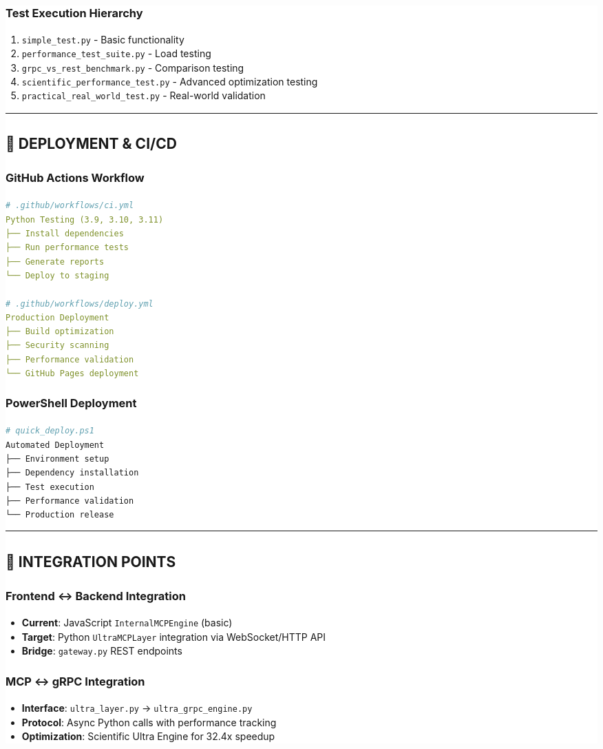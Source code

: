 ### **Test Execution Hierarchy**
1. `simple_test.py` - Basic functionality
2. `performance_test_suite.py` - Load testing
3. `grpc_vs_rest_benchmark.py` - Comparison testing
4. `scientific_performance_test.py` - Advanced optimization testing
5. `practical_real_world_test.py` - Real-world validation

---

## 🚀 **DEPLOYMENT & CI/CD**

### **GitHub Actions Workflow**
```yaml
# .github/workflows/ci.yml
Python Testing (3.9, 3.10, 3.11)
├── Install dependencies
├── Run performance tests
├── Generate reports
└── Deploy to staging

# .github/workflows/deploy.yml
Production Deployment
├── Build optimization
├── Security scanning
├── Performance validation
└── GitHub Pages deployment
```

### **PowerShell Deployment**
```powershell
# quick_deploy.ps1
Automated Deployment
├── Environment setup
├── Dependency installation
├── Test execution
├── Performance validation
└── Production release
```

---

## 🔧 **INTEGRATION POINTS**

### **Frontend ↔ Backend Integration**
- **Current**: JavaScript `InternalMCPEngine` (basic)
- **Target**: Python `UltraMCPLayer` integration via WebSocket/HTTP API
- **Bridge**: `gateway.py` REST endpoints

### **MCP ↔ gRPC Integration**
- **Interface**: `ultra_layer.py` → `ultra_grpc_engine.py`
- **Protocol**: Async Python calls with performance tracking
- **Optimization**: Scientific Ultra Engine for 32.4x speedup
